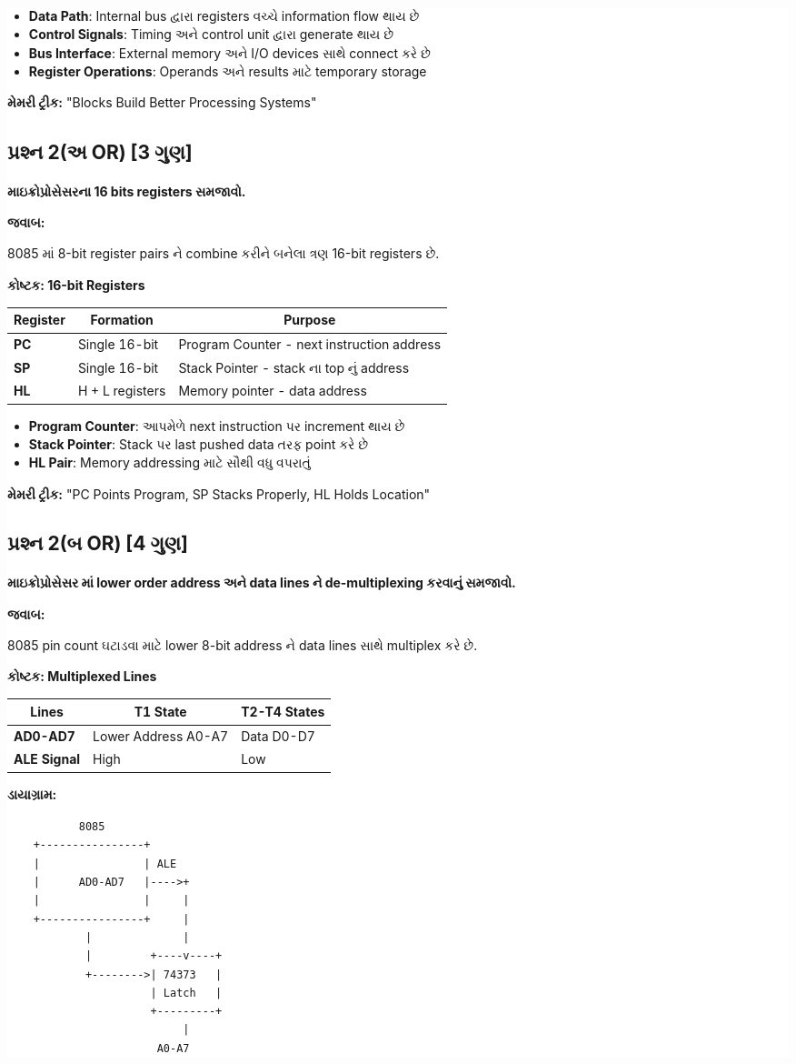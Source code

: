- **Data Path**: Internal bus દ્વારા registers વચ્ચે information flow થાય છે
- **Control Signals**: Timing અને control unit દ્વારા generate થાય છે
- **Bus Interface**: External memory અને I/O devices સાથે connect કરે છે
- **Register Operations**: Operands અને results માટે temporary storage

**મેમરી ટ્રીક:** "Blocks Build Better Processing Systems"

## પ્રશ્ન 2(અ OR) [3 ગુણ]

**માઇક્રોપ્રોસેસરના 16 bits registers સમજાવો.**

**જવાબ:**

8085 માં 8-bit register pairs ને combine કરીને બનેલા ત્રણ 16-bit registers છે.

**કોષ્ટક: 16-bit Registers**

| Register | Formation | Purpose |
|----------|-----------|---------|
| **PC** | Single 16-bit | Program Counter - next instruction address |
| **SP** | Single 16-bit | Stack Pointer - stack ના top નું address |
| **HL** | H + L registers | Memory pointer - data address |

- **Program Counter**: આપમેળે next instruction પર increment થાય છે
- **Stack Pointer**: Stack પર last pushed data તરફ point કરે છે
- **HL Pair**: Memory addressing માટે સૌથી વધુ વપરાતું

**મેમરી ટ્રીક:** "PC Points Program, SP Stacks Properly, HL Holds Location"

## પ્રશ્ન 2(બ OR) [4 ગુણ]

**માઇક્રોપ્રોસેસર માં lower order address અને data lines ને de-multiplexing કરવાનું સમજાવો.**

**જવાબ:**

8085 pin count ઘટાડવા માટે lower 8-bit address ને data lines સાથે multiplex કરે છે.

**કોષ્ટક: Multiplexed Lines**

| Lines | T1 State | T2-T4 States |
|-------|----------|--------------|
| **AD0-AD7** | Lower Address A0-A7 | Data D0-D7 |
| **ALE Signal** | High | Low |

**ડાયાગ્રામ:**

```goat
           8085
    +----------------+
    |                | ALE
    |      AD0-AD7   |---->+
    |                |     |
    +----------------+     |
            |              |
            |         +----v----+
            +-------->| 74373   |
                      | Latch   |
                      +---------+
                           |
                       A0-A7
```
